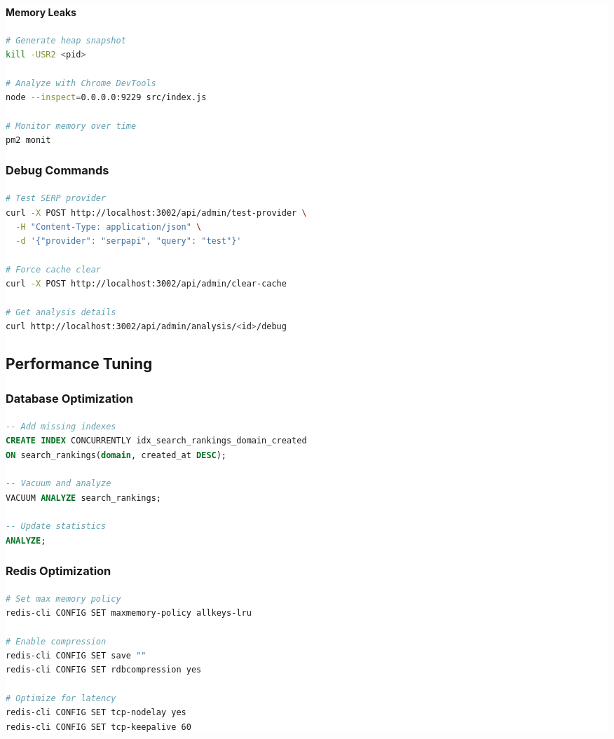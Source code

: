 #### Memory Leaks
```bash
# Generate heap snapshot
kill -USR2 <pid>

# Analyze with Chrome DevTools
node --inspect=0.0.0.0:9229 src/index.js

# Monitor memory over time
pm2 monit
```

### Debug Commands
```bash
# Test SERP provider
curl -X POST http://localhost:3002/api/admin/test-provider \
  -H "Content-Type: application/json" \
  -d '{"provider": "serpapi", "query": "test"}'

# Force cache clear
curl -X POST http://localhost:3002/api/admin/clear-cache

# Get analysis details
curl http://localhost:3002/api/admin/analysis/<id>/debug
```

## Performance Tuning

### Database Optimization
```sql
-- Add missing indexes
CREATE INDEX CONCURRENTLY idx_search_rankings_domain_created 
ON search_rankings(domain, created_at DESC);

-- Vacuum and analyze
VACUUM ANALYZE search_rankings;

-- Update statistics
ANALYZE;
```

### Redis Optimization
```bash
# Set max memory policy
redis-cli CONFIG SET maxmemory-policy allkeys-lru

# Enable compression
redis-cli CONFIG SET save ""
redis-cli CONFIG SET rdbcompression yes

# Optimize for latency
redis-cli CONFIG SET tcp-nodelay yes
redis-cli CONFIG SET tcp-keepalive 60
```
